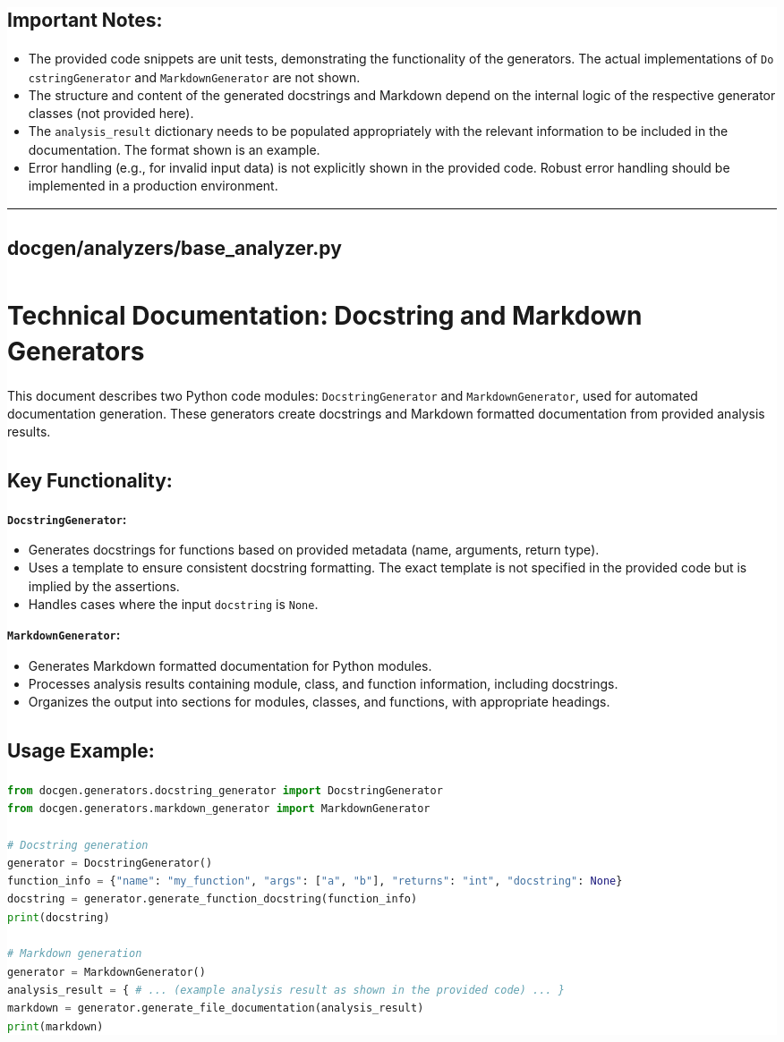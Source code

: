## Important Notes:

* The provided code snippets are unit tests, demonstrating the functionality of the generators.  The actual implementations of `DocstringGenerator` and `MarkdownGenerator` are not shown.
* The structure and content of the generated docstrings and Markdown depend on the internal logic of the respective generator classes (not provided here).
* The `analysis_result` dictionary needs to be populated appropriately with the relevant information to be included in the documentation.  The format shown is an example.
* Error handling (e.g., for invalid input data) is not explicitly shown in the provided code.  Robust error handling should be implemented in a production environment.



---


<a id='docgen-analyzers-base_analyzer.py'></a>

## docgen/analyzers/base_analyzer.py

# Technical Documentation: Docstring and Markdown Generators

This document describes two Python code modules: `DocstringGenerator` and `MarkdownGenerator`, used for automated documentation generation.  These generators create docstrings and Markdown formatted documentation from provided analysis results.

## Key Functionality:

**`DocstringGenerator`:**

* Generates docstrings for functions based on provided metadata (name, arguments, return type).
* Uses a template to ensure consistent docstring formatting.  The exact template is not specified in the provided code but is implied by the assertions.
* Handles cases where the input `docstring` is `None`.

**`MarkdownGenerator`:**

* Generates Markdown formatted documentation for Python modules.
* Processes analysis results containing module, class, and function information, including docstrings.
* Organizes the output into sections for modules, classes, and functions, with appropriate headings.

## Usage Example:

```python
from docgen.generators.docstring_generator import DocstringGenerator
from docgen.generators.markdown_generator import MarkdownGenerator

# Docstring generation
generator = DocstringGenerator()
function_info = {"name": "my_function", "args": ["a", "b"], "returns": "int", "docstring": None}
docstring = generator.generate_function_docstring(function_info)
print(docstring)

# Markdown generation
generator = MarkdownGenerator()
analysis_result = { # ... (example analysis result as shown in the provided code) ... }
markdown = generator.generate_file_documentation(analysis_result)
print(markdown)
```
